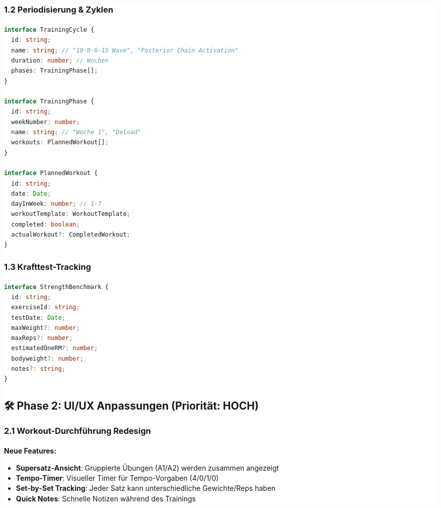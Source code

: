 ### 1.2 Periodisierung & Zyklen

```typescript
interface TrainingCycle {
  id: string;
  name: string; // "10-8-6-15 Wave", "Posterior Chain Activation"
  duration: number; // Wochen
  phases: TrainingPhase[];
}

interface TrainingPhase {
  id: string;
  weekNumber: number;
  name: string; // "Woche 1", "Deload"
  workouts: PlannedWorkout[];
}

interface PlannedWorkout {
  id: string;
  date: Date;
  dayInWeek: number; // 1-7
  workoutTemplate: WorkoutTemplate;
  completed: boolean;
  actualWorkout?: CompletedWorkout;
}
```

### 1.3 Krafttest-Tracking

```typescript
interface StrengthBenchmark {
  id: string;
  exerciseId: string;
  testDate: Date;
  maxWeight?: number;
  maxReps?: number;
  estimatedOneRM?: number;
  bodyweight?: number;
  notes?: string;
}
```

## 🛠 Phase 2: UI/UX Anpassungen (Priorität: HOCH)

### 2.1 Workout-Durchführung Redesign

**Neue Features:**
- **Supersatz-Ansicht**: Gruppierte Übungen (A1/A2) werden zusammen angezeigt
- **Tempo-Timer**: Visueller Timer für Tempo-Vorgaben (4/0/1/0)
- **Set-by-Set Tracking**: Jeder Satz kann unterschiedliche Gewichte/Reps haben
- **Quick Notes**: Schnelle Notizen während des Trainings

